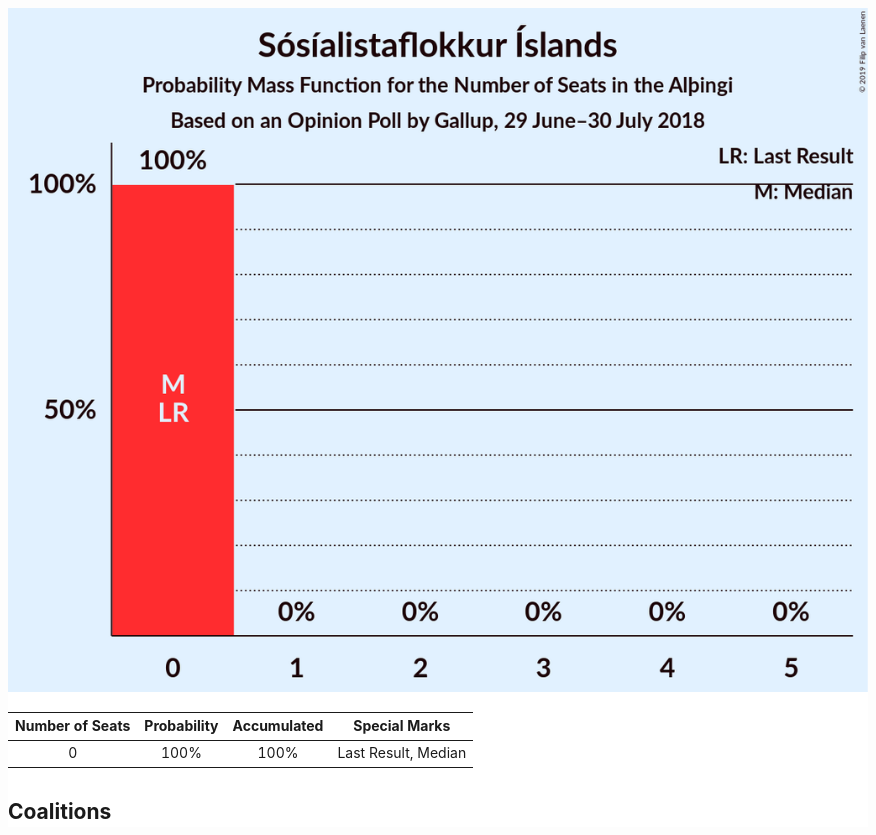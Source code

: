![Graph with seats probability mass function not yet produced](2018-07-30-Gallup-seats-pmf-sósíalistaflokkuríslands.png "Seats Probability Mass Function")

| Number of Seats | Probability | Accumulated | Special Marks |
|:---------------:|:-----------:|:-----------:|:-------------:|
| 0 | 100% | 100% | Last Result, Median |


## Coalitions
